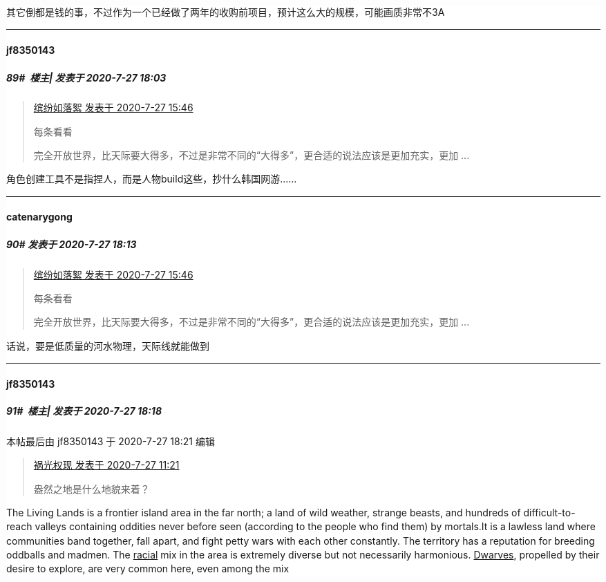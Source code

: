 其它倒都是钱的事，不过作为一个已经做了两年的收购前项目，预计这么大的规模，可能画质非常不3A







-----

####  jf8350143  
##### 89#         楼主| 发表于 2020-7-27 18:03



<blockquote><a href="httphttps://bbs.saraba1st.com/2b/forum.php?mod=redirect&amp;goto=findpost&amp;pid=48229747&amp;ptid=1951544" target="_blank">缤纷如落絮 发表于 2020-7-27 15:46</a>

每条看看


完全开放世界，比天际要大得多，不过是非常不同的“大得多”，更合适的说法应该是更加充实，更加 ...</blockquote>
角色创建工具不是指捏人，而是人物build这些，抄什么韩国网游……








-----

####  catenarygong  
##### 90#       发表于 2020-7-27 18:13



<blockquote><a href="httphttps://bbs.saraba1st.com/2b/forum.php?mod=redirect&amp;goto=findpost&amp;pid=48229747&amp;ptid=1951544" target="_blank">缤纷如落絮 发表于 2020-7-27 15:46</a>

每条看看


完全开放世界，比天际要大得多，不过是非常不同的“大得多”，更合适的说法应该是更加充实，更加 ...</blockquote>
话说，要是低质量的河水物理，天际线就能做到







-----

####  jf8350143  
##### 91#         楼主| 发表于 2020-7-27 18:18



 本帖最后由 jf8350143 于 2020-7-27 18:21 编辑 
<blockquote><a href="httphttps://bbs.saraba1st.com/2b/forum.php?mod=redirect&amp;goto=findpost&amp;pid=48227117&amp;ptid=1951544" target="_blank">祸光权现 发表于 2020-7-27 11:21</a>

盎然之地是什么地貌来着？</blockquote>
The Living Lands is a frontier island area in the far north; a land of wild weather, strange beasts, and hundreds of difficult-to-reach valleys containing oddities never before seen (according to the people who find them) by mortals.It is a lawless land where communities band together, fall apart, and fight petty wars with each other constantly. The territory has a reputation for breeding oddballs and madmen. The [racial](https://pillarsofeternity.gamepedia.com/Race) mix in the area is extremely diverse but not necessarily harmonious. [Dwarves](https://pillarsofeternity.gamepedia.com/Dwarves), propelled by their desire to explore, are very common here, even among the mix
